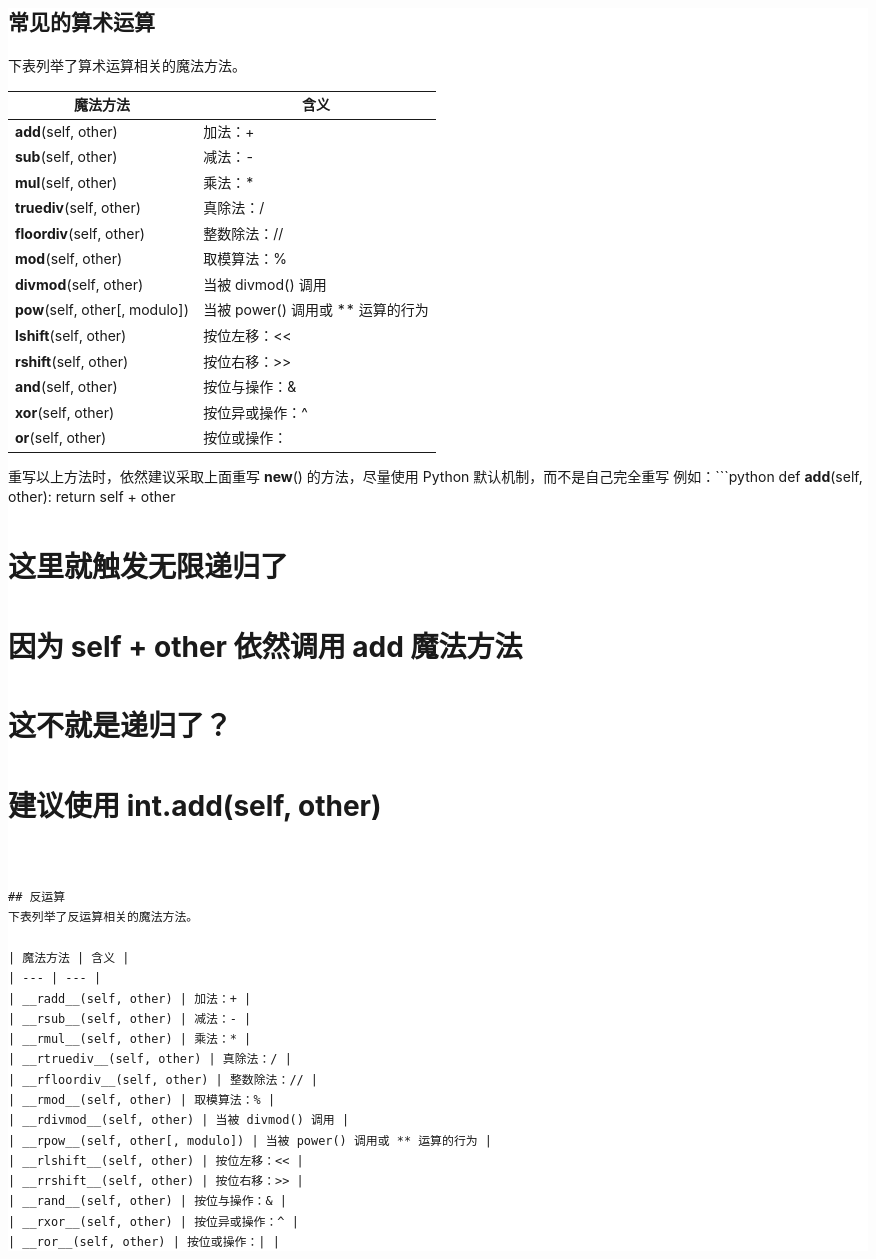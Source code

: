 ## 常见的算术运算
下表列举了算术运算相关的魔法方法。

| 魔法方法 | 含义 |
| --- | --- |
| __add__(self, other) | 加法：+ |
| __sub__(self, other) | 减法：- |
| __mul__(self, other) | 乘法：* |
| __truediv__(self, other) | 真除法：/ |
| __floordiv__(self, other) | 整数除法：// |
| __mod__(self, other) | 取模算法：% |
| __divmod__(self, other) | 当被 divmod() 调用 |
| __pow__(self, other[, modulo]) | 当被 power() 调用或 ** 运算的行为 |
| __lshift__(self, other) | 按位左移：<< |
| __rshift__(self, other) | 按位右移：>> |
| __and__(self, other) | 按位与操作：& |
| __xor__(self, other) | 按位异或操作：^ |
| __or__(self, other) | 按位或操作：| |

重写以上方法时，依然建议采取上面重写 __new__() 的方法，尽量使用 Python 默认机制，而不是自己完全重写
例如：```python
def __add__(self, other):
    return self + other
# 这里就触发无限递归了
# 因为 self + other 依然调用 __add__ 魔法方法
# 这不就是递归了？
# 建议使用 int.__add__(self, other)
```


## 反运算
下表列举了反运算相关的魔法方法。

| 魔法方法 | 含义 |
| --- | --- |
| __radd__(self, other) | 加法：+ |
| __rsub__(self, other) | 减法：- |
| __rmul__(self, other) | 乘法：* |
| __rtruediv__(self, other) | 真除法：/ |
| __rfloordiv__(self, other) | 整数除法：// |
| __rmod__(self, other) | 取模算法：% |
| __rdivmod__(self, other) | 当被 divmod() 调用 |
| __rpow__(self, other[, modulo]) | 当被 power() 调用或 ** 运算的行为 |
| __rlshift__(self, other) | 按位左移：<< |
| __rrshift__(self, other) | 按位右移：>> |
| __rand__(self, other) | 按位与操作：& |
| __rxor__(self, other) | 按位异或操作：^ |
| __ror__(self, other) | 按位或操作：| |
```